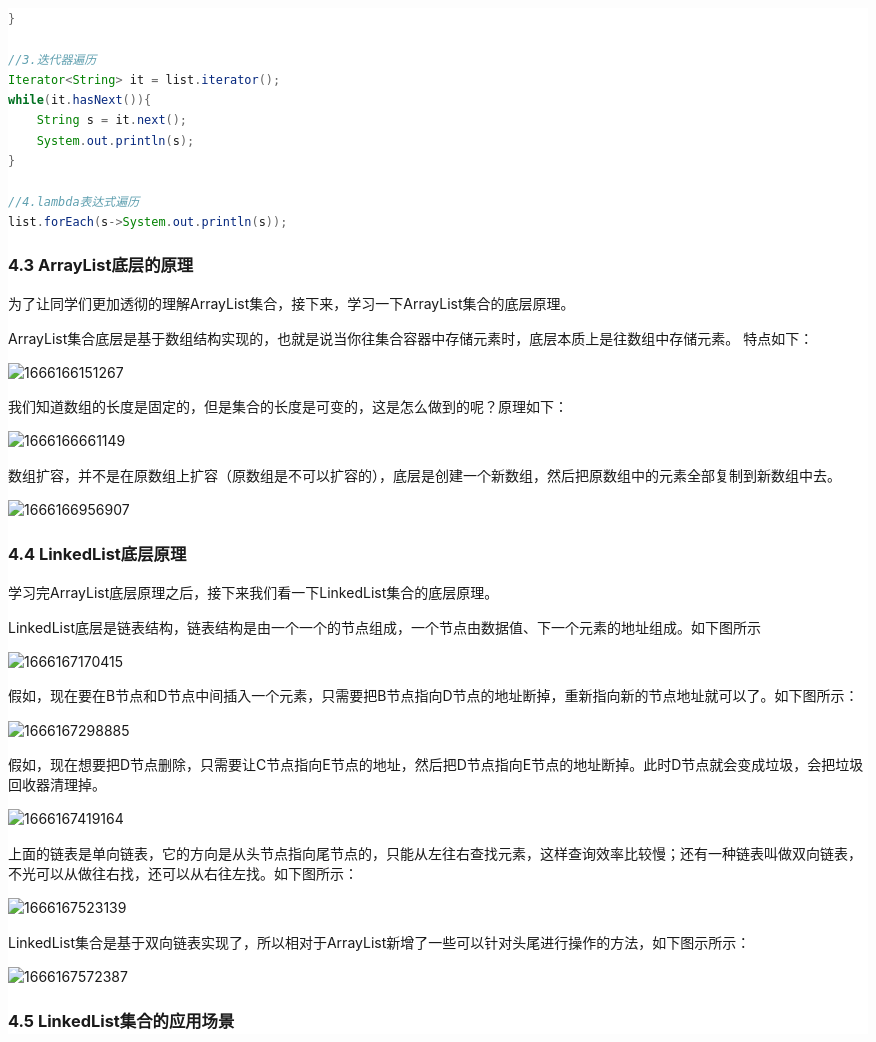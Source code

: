 ```java
}

//3.迭代器遍历
Iterator<String> it = list.iterator();
while(it.hasNext()){
    String s = it.next();
    System.out.println(s);
}

//4.lambda表达式遍历
list.forEach(s->System.out.println(s));
```

### 4.3 ArrayList底层的原理

为了让同学们更加透彻的理解ArrayList集合，接下来，学习一下ArrayList集合的底层原理。

ArrayList集合底层是基于数组结构实现的，也就是说当你往集合容器中存储元素时，底层本质上是往数组中存储元素。 特点如下：

![1666166151267](assets/1666166151267-1725694850220.png)

我们知道数组的长度是固定的，但是集合的长度是可变的，这是怎么做到的呢？原理如下：

![1666166661149](assets/1666166661149-1725694850221.png)

数组扩容，并不是在原数组上扩容（原数组是不可以扩容的），底层是创建一个新数组，然后把原数组中的元素全部复制到新数组中去。

![1666166956907](assets/1666166956907-1725694850221.png)

### 4.4 LinkedList底层原理

学习完ArrayList底层原理之后，接下来我们看一下LinkedList集合的底层原理。

LinkedList底层是链表结构，链表结构是由一个一个的节点组成，一个节点由数据值、下一个元素的地址组成。如下图所示

![1666167170415](assets/1666167170415-1725694850221.png)

假如，现在要在B节点和D节点中间插入一个元素，只需要把B节点指向D节点的地址断掉，重新指向新的节点地址就可以了。如下图所示：

![1666167298885](assets/1666167298885-1725694850221.png)

假如，现在想要把D节点删除，只需要让C节点指向E节点的地址，然后把D节点指向E节点的地址断掉。此时D节点就会变成垃圾，会把垃圾回收器清理掉。

![1666167419164](assets/1666167419164-1725694850221.png)

上面的链表是单向链表，它的方向是从头节点指向尾节点的，只能从左往右查找元素，这样查询效率比较慢；还有一种链表叫做双向链表，不光可以从做往右找，还可以从右往左找。如下图所示：

![1666167523139](assets/1666167523139-1725694850221.png)

LinkedList集合是基于双向链表实现了，所以相对于ArrayList新增了一些可以针对头尾进行操作的方法，如下图示所示：

![1666167572387](assets/1666167572387-1725694850221.png)

### 4.5 LinkedList集合的应用场景
